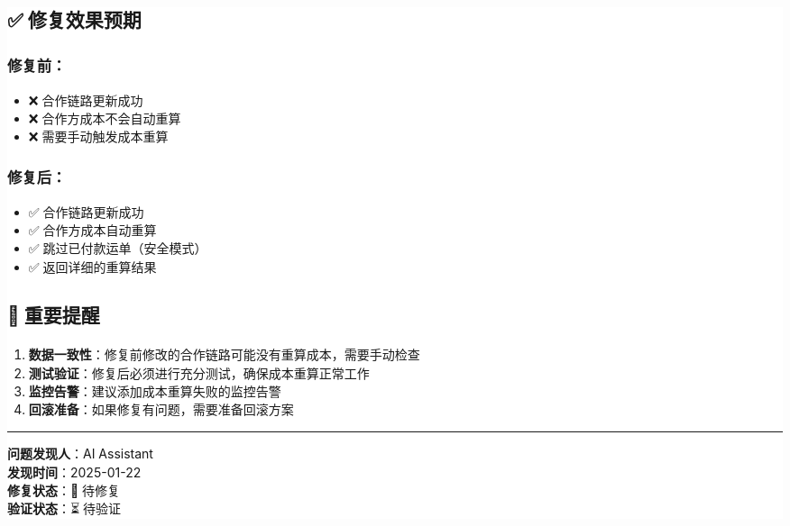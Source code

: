 ## ✅ **修复效果预期**

### **修复前：**
- ❌ 合作链路更新成功
- ❌ 合作方成本不会自动重算
- ❌ 需要手动触发成本重算

### **修复后：**
- ✅ 合作链路更新成功
- ✅ 合作方成本自动重算
- ✅ 跳过已付款运单（安全模式）
- ✅ 返回详细的重算结果

## 🚨 **重要提醒**

1. **数据一致性**：修复前修改的合作链路可能没有重算成本，需要手动检查
2. **测试验证**：修复后必须进行充分测试，确保成本重算正常工作
3. **监控告警**：建议添加成本重算失败的监控告警
4. **回滚准备**：如果修复有问题，需要准备回滚方案

---

**问题发现人**：AI Assistant  
**发现时间**：2025-01-22  
**修复状态**：🔄 待修复  
**验证状态**：⏳ 待验证
